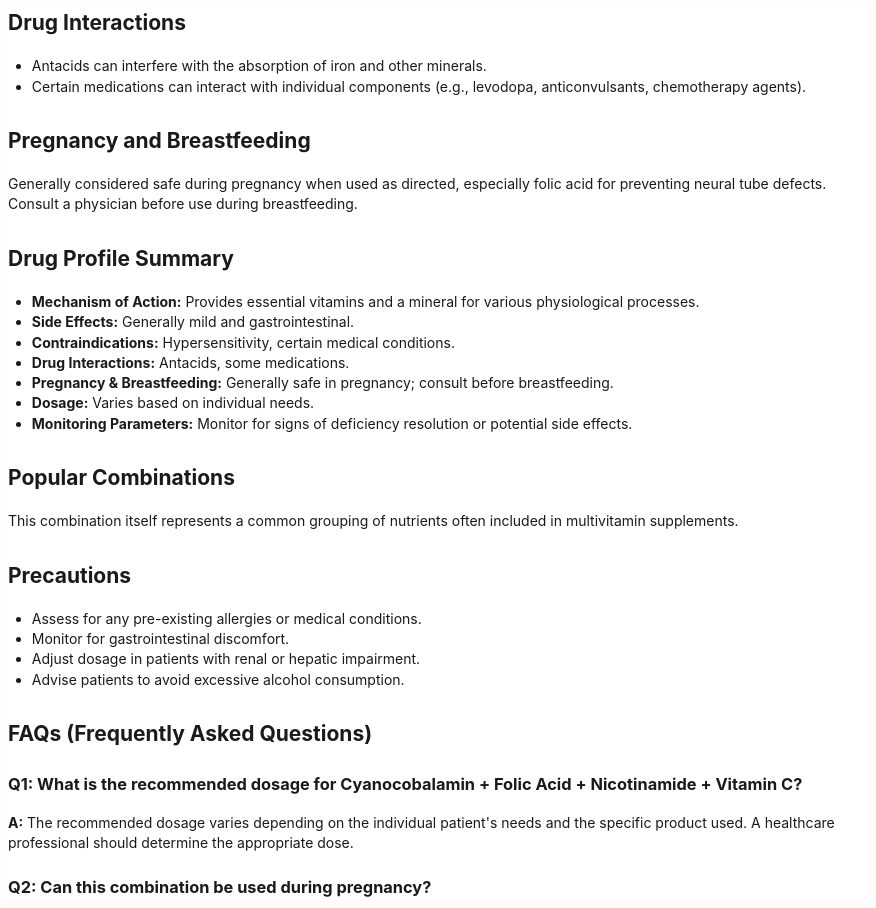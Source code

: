 
## **Drug Interactions**

* Antacids can interfere with the absorption of iron and other minerals.
* Certain medications can interact with individual components (e.g., levodopa, anticonvulsants, chemotherapy agents).


## **Pregnancy and Breastfeeding**

Generally considered safe during pregnancy when used as directed, especially folic acid for preventing neural tube defects. Consult a physician before use during breastfeeding.



## **Drug Profile Summary**

* **Mechanism of Action:** Provides essential vitamins and a mineral for various physiological processes.
* **Side Effects:** Generally mild and gastrointestinal.
* **Contraindications:** Hypersensitivity, certain medical conditions.
* **Drug Interactions:** Antacids, some medications.
* **Pregnancy & Breastfeeding:** Generally safe in pregnancy; consult before breastfeeding.
* **Dosage:** Varies based on individual needs.
* **Monitoring Parameters:**  Monitor for signs of deficiency resolution or potential side effects.



## **Popular Combinations**

This combination itself represents a common grouping of nutrients often included in multivitamin supplements.


## **Precautions**

* Assess for any pre-existing allergies or medical conditions.
* Monitor for gastrointestinal discomfort.
* Adjust dosage in patients with renal or hepatic impairment.
* Advise patients to avoid excessive alcohol consumption.



## **FAQs (Frequently Asked Questions)**


### **Q1: What is the recommended dosage for Cyanocobalamin + Folic Acid + Nicotinamide + Vitamin C?**

**A:** The recommended dosage varies depending on the individual patient's needs and the specific product used.  A healthcare professional should determine the appropriate dose.

### **Q2: Can this combination be used during pregnancy?**
